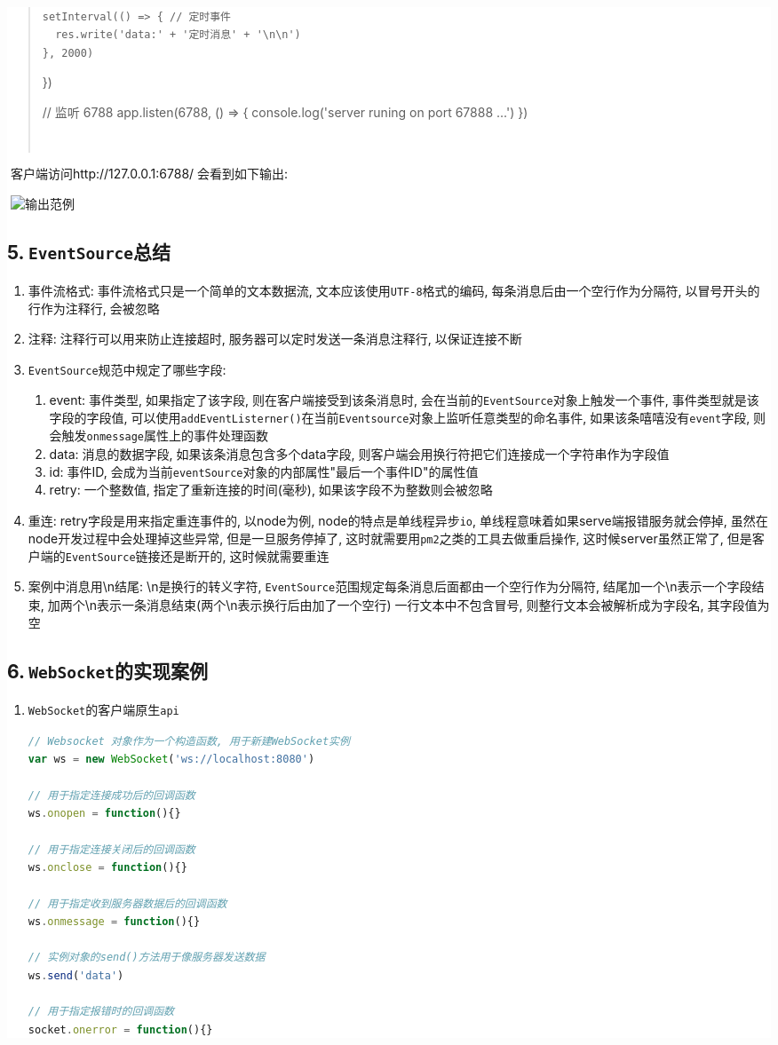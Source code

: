 >     setInterval(() => { // 定时事件
>     	res.write('data:' + '定时消息' + '\n\n')
>     }, 2000)
> })
> 
> // 监听 6788
> app.listen(6788, () => {
>     console.log('server runing on port 67888 ...')
> })
> ```
>
> 

​	客户端访问http://127.0.0.1:6788/ 会看到如下输出:

​	![输出范例](https://i-blog.csdnimg.cn/blog_migrate/16b30eb2c3fa8f40c6ee7dc1fa5c3510.png)

## 5. `EventSource`总结

1. 事件流格式: 事件流格式只是一个简单的文本数据流, 文本应该使用`UTF-8`格式的编码, 每条消息后由一个空行作为分隔符, 以冒号开头的行作为注释行, 会被忽略
2. 注释: 注释行可以用来防止连接超时, 服务器可以定时发送一条消息注释行, 以保证连接不断
3. `EventSource`规范中规定了哪些字段:
   1. event: 事件类型, 如果指定了该字段, 则在客户端接受到该条消息时, 会在当前的`EventSource`对象上触发一个事件, 事件类型就是该字段的字段值, 可以使用`addEventListerner()`在当前`Eventsource`对象上监听任意类型的命名事件, 如果该条嘻嘻没有`event`字段, 则会触发`onmessage`属性上的事件处理函数
   2. data: 消息的数据字段, 如果该条消息包含多个data字段, 则客户端会用换行符把它们连接成一个字符串作为字段值
   3. id: 事件ID, 会成为当前`eventSource`对象的内部属性"最后一个事件ID"的属性值
   4. retry: 一个整数值, 指定了重新连接的时间(毫秒), 如果该字段不为整数则会被忽略

4. 重连: retry字段是用来指定重连事件的, 以node为例, node的特点是单线程异步`io`, 单线程意味着如果serve端报错服务就会停掉, 虽然在node开发过程中会处理掉这些异常, 但是一旦服务停掉了, 这时就需要用`pm2`之类的工具去做重启操作, 这时候server虽然正常了, 但是客户端的`EventSource`链接还是断开的, 这时候就需要重连
5. 案例中消息用\n结尾: \n是换行的转义字符, `EventSource`范围规定每条消息后面都由一个空行作为分隔符, 结尾加一个\n表示一个字段结束, 加两个\n表示一条消息结束(两个\n表示换行后由加了一个空行)
   一行文本中不包含冒号, 则整行文本会被解析成为字段名, 其字段值为空

## 6. `WebSocket`的实现案例

1. `WebSocket`的客户端原生`api`

   ```javascript
   // Websocket 对象作为一个构造函数, 用于新建WebSocket实例
   var ws = new WebSocket('ws://localhost:8080')
   
   // 用于指定连接成功后的回调函数
   ws.onopen = function(){}
   
   // 用于指定连接关闭后的回调函数
   ws.onclose = function(){}
   
   // 用于指定收到服务器数据后的回调函数
   ws.onmessage = function(){}
   
   // 实例对象的send()方法用于像服务器发送数据
   ws.send('data')
   
   // 用于指定报错时的回调函数
   socket.onerror = function(){}
   ```
